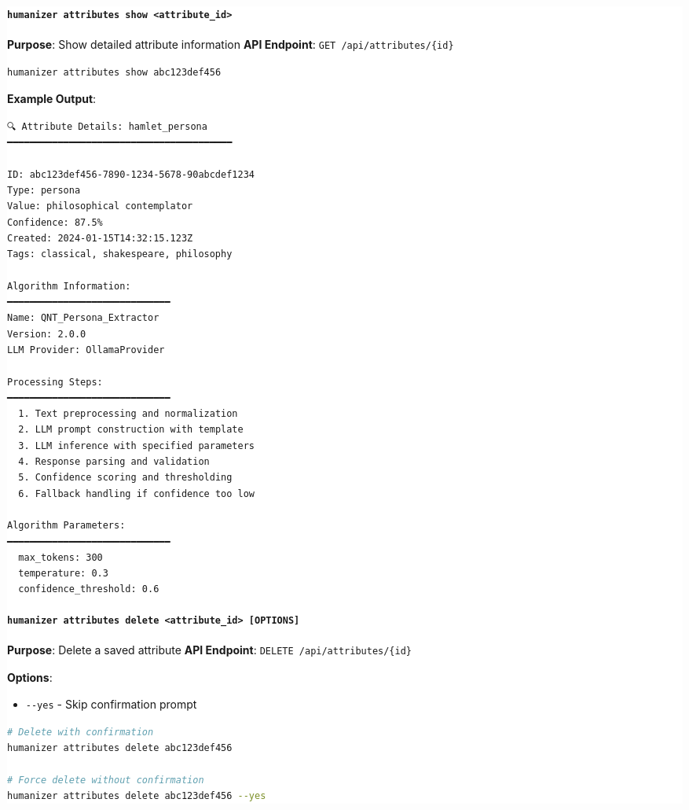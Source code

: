 #### `humanizer attributes show <attribute_id>`
**Purpose**: Show detailed attribute information
**API Endpoint**: `GET /api/attributes/{id}`

```bash
humanizer attributes show abc123def456
```

**Example Output**:
```
🔍 Attribute Details: hamlet_persona
━━━━━━━━━━━━━━━━━━━━━━━━━━━━━━━━━━━━━━━━

ID: abc123def456-7890-1234-5678-90abcdef1234
Type: persona
Value: philosophical contemplator
Confidence: 87.5%
Created: 2024-01-15T14:32:15.123Z
Tags: classical, shakespeare, philosophy

Algorithm Information:
━━━━━━━━━━━━━━━━━━━━━━━━━━━━━
Name: QNT_Persona_Extractor
Version: 2.0.0
LLM Provider: OllamaProvider

Processing Steps:
━━━━━━━━━━━━━━━━━━━━━━━━━━━━━
  1. Text preprocessing and normalization
  2. LLM prompt construction with template
  3. LLM inference with specified parameters
  4. Response parsing and validation
  5. Confidence scoring and thresholding
  6. Fallback handling if confidence too low

Algorithm Parameters:
━━━━━━━━━━━━━━━━━━━━━━━━━━━━━
  max_tokens: 300
  temperature: 0.3
  confidence_threshold: 0.6
```

#### `humanizer attributes delete <attribute_id> [OPTIONS]`
**Purpose**: Delete a saved attribute
**API Endpoint**: `DELETE /api/attributes/{id}`

**Options**:
- `--yes` - Skip confirmation prompt

```bash
# Delete with confirmation
humanizer attributes delete abc123def456

# Force delete without confirmation
humanizer attributes delete abc123def456 --yes
```
